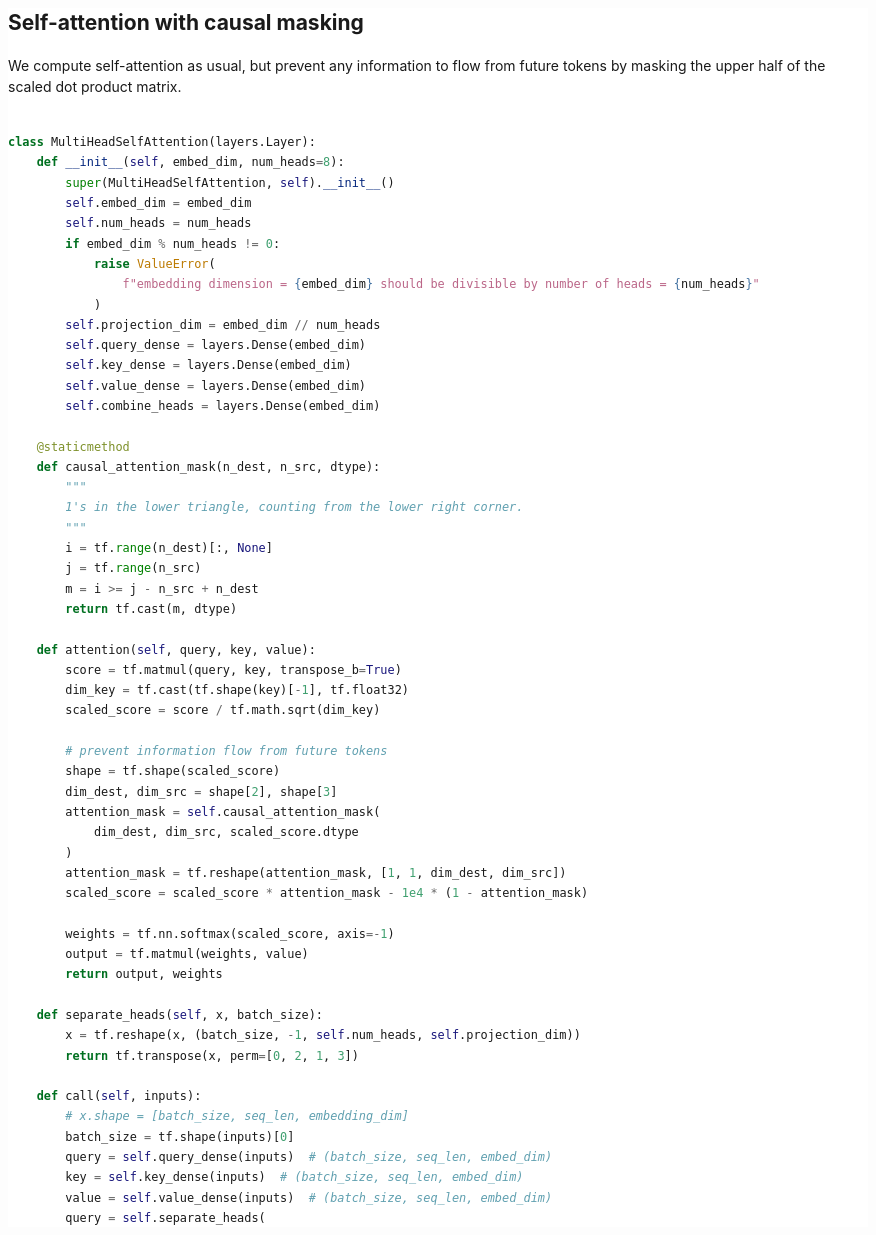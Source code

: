 ## Self-attention with causal masking

We compute self-attention as usual, but prevent any information to flow
from future tokens by masking the upper half of the scaled dot product matrix.



```python

class MultiHeadSelfAttention(layers.Layer):
    def __init__(self, embed_dim, num_heads=8):
        super(MultiHeadSelfAttention, self).__init__()
        self.embed_dim = embed_dim
        self.num_heads = num_heads
        if embed_dim % num_heads != 0:
            raise ValueError(
                f"embedding dimension = {embed_dim} should be divisible by number of heads = {num_heads}"
            )
        self.projection_dim = embed_dim // num_heads
        self.query_dense = layers.Dense(embed_dim)
        self.key_dense = layers.Dense(embed_dim)
        self.value_dense = layers.Dense(embed_dim)
        self.combine_heads = layers.Dense(embed_dim)

    @staticmethod
    def causal_attention_mask(n_dest, n_src, dtype):
        """
        1's in the lower triangle, counting from the lower right corner.
        """
        i = tf.range(n_dest)[:, None]
        j = tf.range(n_src)
        m = i >= j - n_src + n_dest
        return tf.cast(m, dtype)

    def attention(self, query, key, value):
        score = tf.matmul(query, key, transpose_b=True)
        dim_key = tf.cast(tf.shape(key)[-1], tf.float32)
        scaled_score = score / tf.math.sqrt(dim_key)

        # prevent information flow from future tokens
        shape = tf.shape(scaled_score)
        dim_dest, dim_src = shape[2], shape[3]
        attention_mask = self.causal_attention_mask(
            dim_dest, dim_src, scaled_score.dtype
        )
        attention_mask = tf.reshape(attention_mask, [1, 1, dim_dest, dim_src])
        scaled_score = scaled_score * attention_mask - 1e4 * (1 - attention_mask)

        weights = tf.nn.softmax(scaled_score, axis=-1)
        output = tf.matmul(weights, value)
        return output, weights

    def separate_heads(self, x, batch_size):
        x = tf.reshape(x, (batch_size, -1, self.num_heads, self.projection_dim))
        return tf.transpose(x, perm=[0, 2, 1, 3])

    def call(self, inputs):
        # x.shape = [batch_size, seq_len, embedding_dim]
        batch_size = tf.shape(inputs)[0]
        query = self.query_dense(inputs)  # (batch_size, seq_len, embed_dim)
        key = self.key_dense(inputs)  # (batch_size, seq_len, embed_dim)
        value = self.value_dense(inputs)  # (batch_size, seq_len, embed_dim)
        query = self.separate_heads(
```